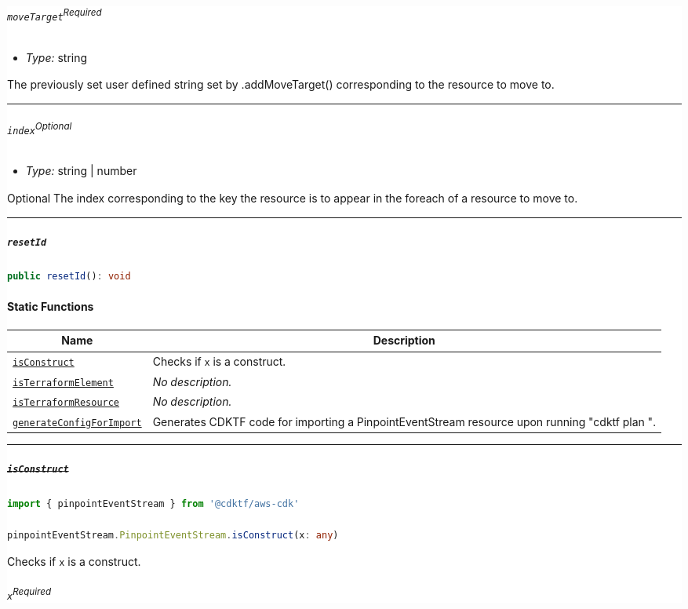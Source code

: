 ###### `moveTarget`<sup>Required</sup> <a name="moveTarget" id="@cdktf/aws-cdk.pinpointEventStream.PinpointEventStream.moveTo.parameter.moveTarget"></a>

- *Type:* string

The previously set user defined string set by .addMoveTarget() corresponding to the resource to move to.

---

###### `index`<sup>Optional</sup> <a name="index" id="@cdktf/aws-cdk.pinpointEventStream.PinpointEventStream.moveTo.parameter.index"></a>

- *Type:* string | number

Optional The index corresponding to the key the resource is to appear in the foreach of a resource to move to.

---

##### `resetId` <a name="resetId" id="@cdktf/aws-cdk.pinpointEventStream.PinpointEventStream.resetId"></a>

```typescript
public resetId(): void
```

#### Static Functions <a name="Static Functions" id="Static Functions"></a>

| **Name** | **Description** |
| --- | --- |
| <code><a href="#@cdktf/aws-cdk.pinpointEventStream.PinpointEventStream.isConstruct">isConstruct</a></code> | Checks if `x` is a construct. |
| <code><a href="#@cdktf/aws-cdk.pinpointEventStream.PinpointEventStream.isTerraformElement">isTerraformElement</a></code> | *No description.* |
| <code><a href="#@cdktf/aws-cdk.pinpointEventStream.PinpointEventStream.isTerraformResource">isTerraformResource</a></code> | *No description.* |
| <code><a href="#@cdktf/aws-cdk.pinpointEventStream.PinpointEventStream.generateConfigForImport">generateConfigForImport</a></code> | Generates CDKTF code for importing a PinpointEventStream resource upon running "cdktf plan <stack-name>". |

---

##### ~~`isConstruct`~~ <a name="isConstruct" id="@cdktf/aws-cdk.pinpointEventStream.PinpointEventStream.isConstruct"></a>

```typescript
import { pinpointEventStream } from '@cdktf/aws-cdk'

pinpointEventStream.PinpointEventStream.isConstruct(x: any)
```

Checks if `x` is a construct.

###### `x`<sup>Required</sup> <a name="x" id="@cdktf/aws-cdk.pinpointEventStream.PinpointEventStream.isConstruct.parameter.x"></a>
